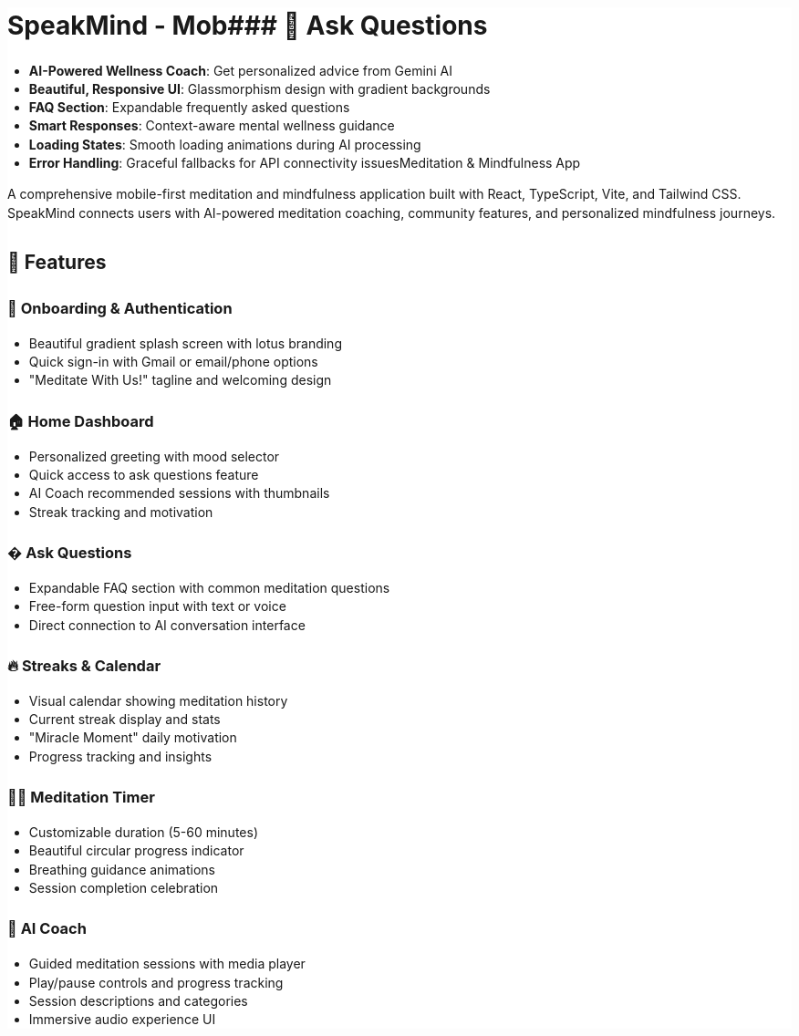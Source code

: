 # SpeakMind - Mob### 💬 **Ask Questions**
- **AI-Powered Wellness Coach**: Get personalized advice from Gemini AI
- **Beautiful, Responsive UI**: Glassmorphism design with gradient backgrounds
- **FAQ Section**: Expandable frequently asked questions
- **Smart Responses**: Context-aware mental wellness guidance
- **Loading States**: Smooth loading animations during AI processing
- **Error Handling**: Graceful fallbacks for API connectivity issuesMeditation & Mindfulness App

A comprehensive mobile-first meditation and mindfulness application built with React, TypeScript, Vite, and Tailwind CSS. SpeakMind connects users with AI-powered meditation coaching, community features, and personalized mindfulness journeys.

## 🌟 Features

### 🪷 **Onboarding & Authentication**
- Beautiful gradient splash screen with lotus branding
- Quick sign-in with Gmail or email/phone options
- "Meditate With Us!" tagline and welcoming design

### 🏠 **Home Dashboard**
- Personalized greeting with mood selector
- Quick access to ask questions feature
- AI Coach recommended sessions with thumbnails
- Streak tracking and motivation

### � **Ask Questions**
- Expandable FAQ section with common meditation questions
- Free-form question input with text or voice
- Direct connection to AI conversation interface

### 🔥 **Streaks & Calendar**
- Visual calendar showing meditation history
- Current streak display and stats
- "Miracle Moment" daily motivation
- Progress tracking and insights

### 🧘‍♀️ **Meditation Timer**
- Customizable duration (5-60 minutes)
- Beautiful circular progress indicator
- Breathing guidance animations
- Session completion celebration

### 🤖 **AI Coach**
- Guided meditation sessions with media player
- Play/pause controls and progress tracking
- Session descriptions and categories
- Immersive audio experience UI
